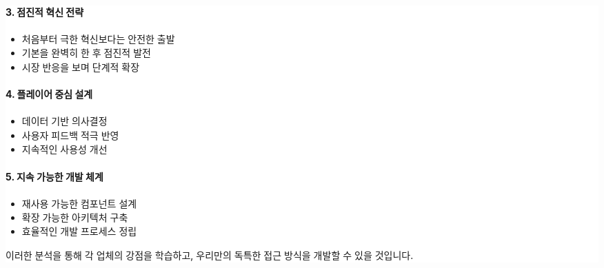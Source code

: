 #### 3. 점진적 혁신 전략
- 처음부터 극한 혁신보다는 안전한 출발
- 기본을 완벽히 한 후 점진적 발전
- 시장 반응을 보며 단계적 확장

#### 4. 플레이어 중심 설계
- 데이터 기반 의사결정
- 사용자 피드백 적극 반영
- 지속적인 사용성 개선

#### 5. 지속 가능한 개발 체계
- 재사용 가능한 컴포넌트 설계
- 확장 가능한 아키텍처 구축
- 효율적인 개발 프로세스 정립

이러한 분석을 통해 각 업체의 강점을 학습하고, 우리만의 독특한 접근 방식을 개발할 수 있을 것입니다.